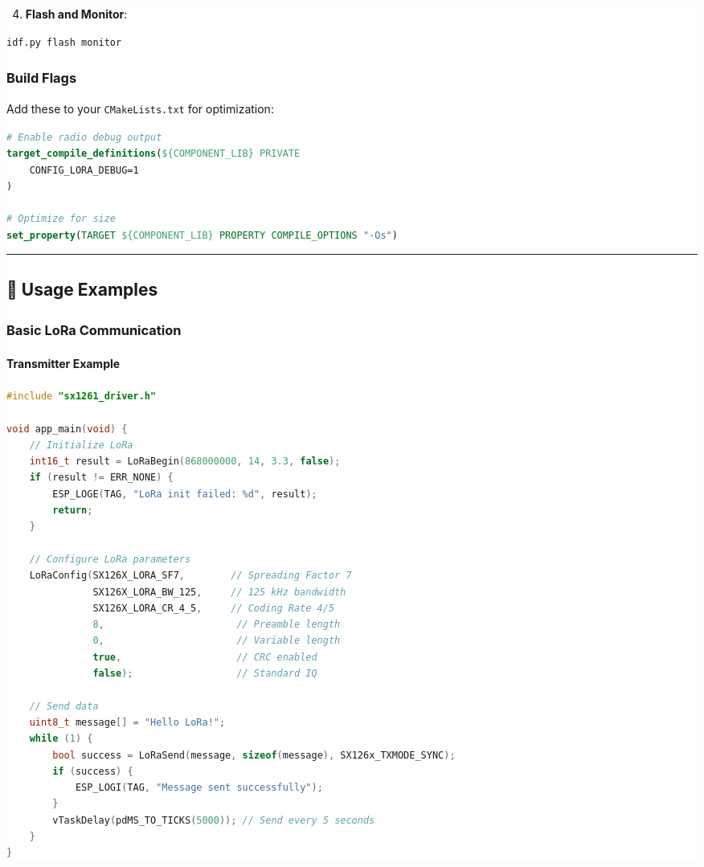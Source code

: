 4. **Flash and Monitor**:
```bash
idf.py flash monitor
```

### Build Flags

Add these to your `CMakeLists.txt` for optimization:

```cmake
# Enable radio debug output
target_compile_definitions(${COMPONENT_LIB} PRIVATE 
    CONFIG_LORA_DEBUG=1
)

# Optimize for size
set_property(TARGET ${COMPONENT_LIB} PROPERTY COMPILE_OPTIONS "-Os")
```

---

## 📖 Usage Examples

### Basic LoRa Communication

#### Transmitter Example
```c
#include "sx1261_driver.h"

void app_main(void) {
    // Initialize LoRa
    int16_t result = LoRaBegin(868000000, 14, 3.3, false);
    if (result != ERR_NONE) {
        ESP_LOGE(TAG, "LoRa init failed: %d", result);
        return;
    }
    
    // Configure LoRa parameters
    LoRaConfig(SX126X_LORA_SF7,        // Spreading Factor 7
               SX126X_LORA_BW_125,     // 125 kHz bandwidth  
               SX126X_LORA_CR_4_5,     // Coding Rate 4/5
               8,                       // Preamble length
               0,                       // Variable length
               true,                    // CRC enabled
               false);                  // Standard IQ

    // Send data
    uint8_t message[] = "Hello LoRa!";
    while (1) {
        bool success = LoRaSend(message, sizeof(message), SX126x_TXMODE_SYNC);
        if (success) {
            ESP_LOGI(TAG, "Message sent successfully");
        }
        vTaskDelay(pdMS_TO_TICKS(5000)); // Send every 5 seconds
    }
}
```

